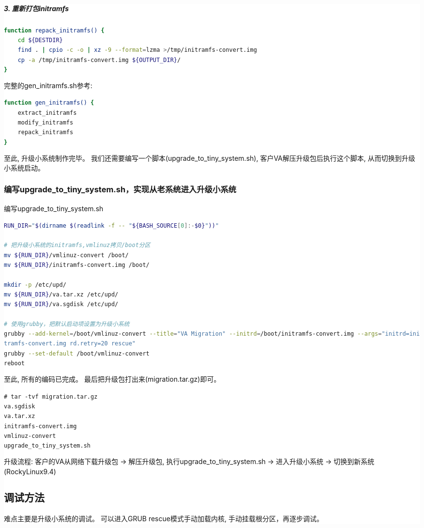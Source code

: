 ##### 3. 重新打包initramfs
```bash
function repack_initramfs() {
	cd ${DESTDIR}
	find . | cpio -c -o | xz -9 --format=lzma >/tmp/initramfs-convert.img
	cp -a /tmp/initramfs-convert.img ${OUTPUT_DIR}/
}
```

完整的gen_initramfs.sh参考:
```bash
function gen_initramfs() {
	extract_initramfs
	modify_initramfs
	repack_initramfs
}
```
至此, 升级小系统制作完毕。 我们还需要编写一个脚本(upgrade_to_tiny_system.sh), 客户VA解压升级包后执行这个脚本, 从而切换到升级小系统启动。

### 编写upgrade_to_tiny_system.sh，实现从老系统进入升级小系统 
编写upgrade_to_tiny_system.sh
```bash
RUN_DIR="$(dirname $(readlink -f -- "${BASH_SOURCE[0]:-$0}"))"

# 把升级小系统的initramfs,vmlinuz拷贝/boot分区
mv ${RUN_DIR}/vmlinuz-convert /boot/
mv ${RUN_DIR}/initramfs-convert.img /boot/
 
mkdir -p /etc/upd/
mv ${RUN_DIR}/va.tar.xz /etc/upd/
mv ${RUN_DIR}/va.sgdisk /etc/upd/

# 使用grubby，把默认启动项设置为升级小系统 
grubby --add-kernel=/boot/vmlinuz-convert --title="VA Migration" --initrd=/boot/initramfs-convert.img --args="initrd=initramfs-convert.img rd.retry=20 rescue"
grubby --set-default /boot/vmlinuz-convert
reboot
```

至此, 所有的编码已完成。 最后把升级包打出来(migration.tar.gz)即可。
```
# tar -tvf migration.tar.gz
va.sgdisk
va.tar.xz
initramfs-convert.img
vmlinuz-convert
upgrade_to_tiny_system.sh
```

升级流程:
客户的VA从网络下载升级包 -> 解压升级包, 执行upgrade_to_tiny_system.sh -> 进入升级小系统 -> 切换到新系统(RockyLinux9.4)

## 调试方法
难点主要是升级小系统的调试。 可以进入GRUB rescue模式手动加载内核, 手动挂载根分区，再逐步调试。
